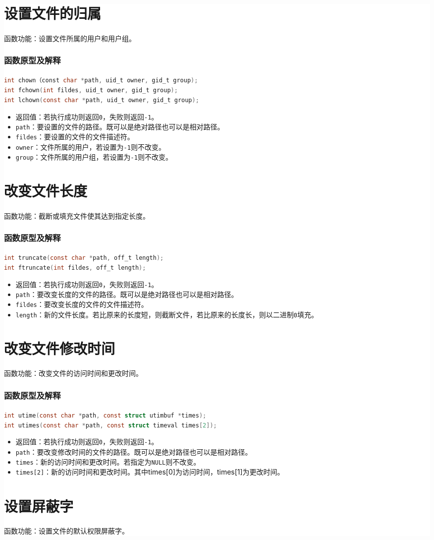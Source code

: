 # 设置文件的归属

函数功能：设置文件所属的用户和用户组。

### 函数原型及解释

``` c
int chown（const char *path, uid_t owner, gid_t group);
int fchown(int fildes, uid_t owner, gid_t group);
int lchown(const char *path, uid_t owner, gid_t group);
```
 - 返回值：若执行成功则返回`0`，失败则返回`-1`。
 - `path`：要设置的文件的路径。既可以是绝对路径也可以是相对路径。
 - `fildes`：要设置的文件的文件描述符。
 - `owner`：文件所属的用户，若设置为`-1`则不改变。
 - `group`：文件所属的用户组，若设置为`-1`则不改变。

# 改变文件长度

函数功能：截断或填充文件使其达到指定长度。

### 函数原型及解释

``` c
int truncate(const char *path, off_t length);
int ftruncate(int fildes, off_t length);
```
 - 返回值：若执行成功则返回`0`，失败则返回`-1`。
 - `path`：要改变长度的文件的路径。既可以是绝对路径也可以是相对路径。
 - `fildes`：要改变长度的文件的文件描述符。
 - `length`：新的文件长度。若比原来的长度短，则截断文件，若比原来的长度长，则以二进制`0`填充。

# 改变文件修改时间

函数功能：改变文件的访问时间和更改时间。

### 函数原型及解释

``` c
int utime(const char *path, const struct utimbuf *times);
int utimes(const char *path, const struct timeval times[2]);
```
 - 返回值：若执行成功则返回`0`，失败则返回`-1`。
 - `path`：要改变修改时间的文件的路径。既可以是绝对路径也可以是相对路径。
 - `times`：新的访问时间和更改时间。若指定为`NULL`则不改变。
 - `times[2]`：新的访问时间和更改时间。其中times[0]为访问时间，times[1]为更改时间。

# 设置屏蔽字

函数功能：设置文件的默认权限屏蔽字。

